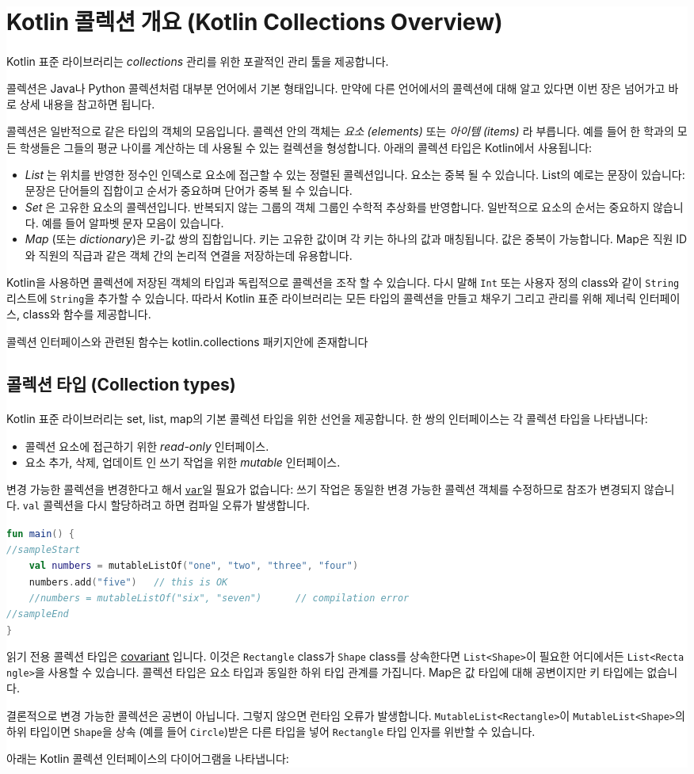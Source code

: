 # Kotlin 콜렉션 개요 (Kotlin Collections Overview)

Kotlin 표준 라이브러리는 _collections_ 관리를 위한 포괄적인 관리 툴을 제공합니다.

콜렉션은 Java나 Python 콜렉션처럼 대부분 언어에서 기본 형태입니다. 만약에 다른 언어에서의 콜렉션에 대해 알고 있다면 이번 장은 넘어가고 바로 상세 내용을 참고하면 됩니다.

콜렉션은 일반적으로 같은 타입의 객체의 모음입니다. 콜렉션 안의 객체는 _요소 (elements)_ 또는 _아이템 (items)_ 라 부릅니다. 예를 들어 한 학과의 모든 학생들은 그들의 평균 나이를 계산하는 데 사용될 수 있는 컬렉션을 형성합니다.
아래의 콜렉션 타입은 Kotlin에서 사용됩니다:

* _List_ 는 위치를 반영한 정수인 인덱스로 요소에 접근할 수 있는 정렬된 콜렉션입니다. 요소는 중복 될 수 있습니다. List의 예로는 문장이 있습니다: 문장은 단어들의 집합이고 순서가 중요하며 단어가 중복 될 수 있습니다.
* _Set_ 은 고유한 요소의 콜렉션입니다. 반복되지 않는 그룹의 객체 그룹인 수학적 추상화를 반영합니다. 일반적으로 요소의 순서는 중요하지 않습니다. 예를 들어 알파벳 문자 모음이 있습니다.
* _Map_ (또는 _dictionary_)은 키-값 쌍의 집합입니다. 키는 고유한 값이며 각 키는 하나의 값과 매칭됩니다. 값은 중복이 가능합니다. Map은 직원 ID와 직원의 직급과 같은 객체 간의 논리적 연결을 저장하는데 유용합니다.

Kotlin을 사용하면 콜렉션에 저장된 객체의 타입과 독립적으로 콜렉션을 조작 할 수 있습니다. 다시 말해 `Int` 또는 사용자 정의 class와 같이 `String` 리스트에 `String`을 추가할 수 있습니다. 따라서 Kotlin 표준 라이브러리는 모든 타입의 콜렉션을 만들고 채우기 그리고 관리를 위해 제너릭 인터페이스, class와 함수를 제공합니다.

콜렉션 인터페이스와 관련된 함수는 kotlin.collections 패키지안에 존재합니다

## 콜렉션 타입 (Collection types)

Kotlin 표준 라이브러리는 set, list, map의 기본 콜렉션 타입을 위한 선언을 제공합니다.
한 쌍의 인터페이스는 각 콜렉션 타입을 나타냅니다:

* 콜렉션 요소에 접근하기 위한 _read-only_ 인터페이스.
* 요소 추가, 삭제, 업데이트 인 쓰기 작업을 위한 _mutable_ 인터페이스.

변경 가능한 콜렉션을 변경한다고 해서 [`var`](https://app.gitbook.com/@bbiguduk/s/kotlin/language-guide/getting-started/basic-syntax#undefined-2)일 필요가 없습니다: 쓰기 작업은 동일한 변경 가능한 콜렉션 객체를 수정하므로 참조가 변경되지 않습니다.
`val` 콜렉션을 다시 할당하려고 하면 컴파일 오류가 발생합니다.

```kotlin
fun main() {
//sampleStart
    val numbers = mutableListOf("one", "two", "three", "four")
    numbers.add("five")   // this is OK    
    //numbers = mutableListOf("six", "seven")      // compilation error
//sampleEnd
}
```

읽기 전용 콜렉션 타입은 [covariant](https://app.gitbook.com/@bbiguduk/s/kotlin/language-guide/classes-and-objects/generics#variance) 입니다.
이것은 `Rectangle` class가 `Shape` class를 상속한다면 `List<Shape>`이 필요한 어디에서든 `List<Rectangle>`을 사용할 수 있습니다.
콜렉션 타입은 요소 타입과 동일한 하위 타입 관계를 가집니다. Map은 값 타입에 대해 공변이지만 키 타입에는 없습니다.

결론적으로 변경 가능한 콜렉션은 공변이 아닙니다. 그렇지 않으면 런타임 오류가 발생합니다. `MutableList<Rectangle>`이 `MutableList<Shape>`의 하위 타입이면 `Shape`을 상속 (예를 들어 `Circle`)받은 다른 타입을 넣어 `Rectangle` 타입 인자를 위반할 수 있습니다.

아래는 Kotlin 콜렉션 인터페이스의 다이어그램을 나타냅니다:
